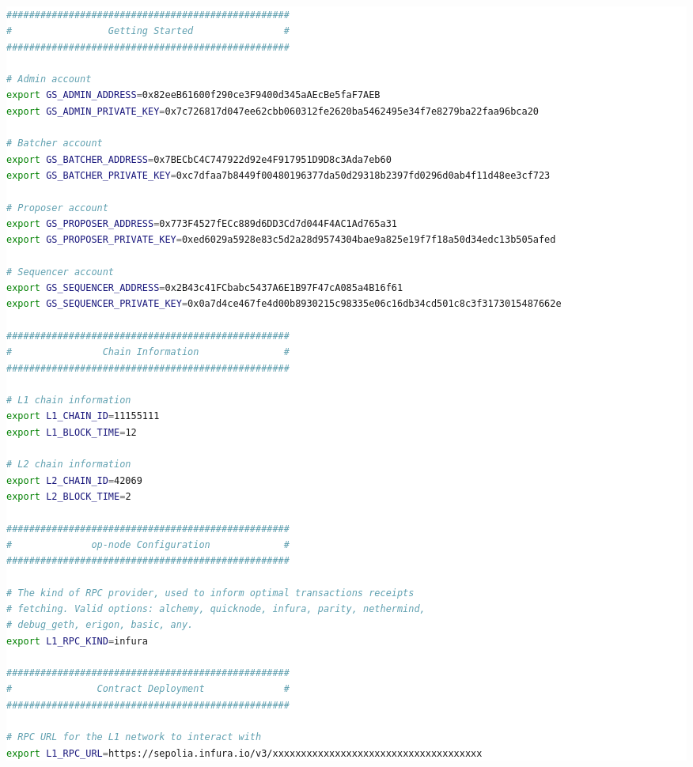    ```bash
   ##################################################
   #                 Getting Started                #
   ##################################################

   # Admin account
   export GS_ADMIN_ADDRESS=0x82eeB61600f290ce3F9400d345aAEcBe5faF7AEB
   export GS_ADMIN_PRIVATE_KEY=0x7c726817d047ee62cbb060312fe2620ba5462495e34f7e8279ba22faa96bca20

   # Batcher account
   export GS_BATCHER_ADDRESS=0x7BECbC4C747922d92e4F917951D9D8c3Ada7eb60
   export GS_BATCHER_PRIVATE_KEY=0xc7dfaa7b8449f00480196377da50d29318b2397fd0296d0ab4f11d48ee3cf723

   # Proposer account
   export GS_PROPOSER_ADDRESS=0x773F4527fECc889d6DD3Cd7d044F4AC1Ad765a31
   export GS_PROPOSER_PRIVATE_KEY=0xed6029a5928e83c5d2a28d9574304bae9a825e19f7f18a50d34edc13b505afed

   # Sequencer account
   export GS_SEQUENCER_ADDRESS=0x2B43c41FCbabc5437A6E1B97F47cA085a4B16f61
   export GS_SEQUENCER_PRIVATE_KEY=0x0a7d4ce467fe4d00b8930215c98335e06c16db34cd501c8c3f3173015487662e

   ##################################################
   #                Chain Information               #
   ##################################################

   # L1 chain information
   export L1_CHAIN_ID=11155111
   export L1_BLOCK_TIME=12

   # L2 chain information
   export L2_CHAIN_ID=42069
   export L2_BLOCK_TIME=2

   ##################################################
   #              op-node Configuration             #
   ##################################################

   # The kind of RPC provider, used to inform optimal transactions receipts
   # fetching. Valid options: alchemy, quicknode, infura, parity, nethermind,
   # debug_geth, erigon, basic, any.
   export L1_RPC_KIND=infura

   ##################################################
   #               Contract Deployment              #
   ##################################################

   # RPC URL for the L1 network to interact with
   export L1_RPC_URL=https://sepolia.infura.io/v3/xxxxxxxxxxxxxxxxxxxxxxxxxxxxxxxxxxxxx
   ```
